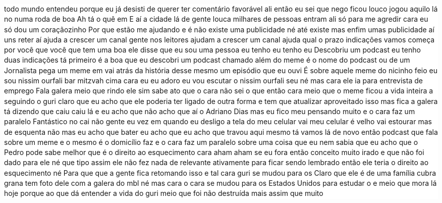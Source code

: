 todo mundo entendeu porque eu já desisti
de querer ter comentário favorável ali
então eu sei que nego ficou louco jogou
aquilo lá no numa roda de boa
Ah tá o quê em
E aí
a cidade lá de gente louca milhares de
pessoas entram ali só para me agredir
cara eu só dou um coraçãozinho Por que
estão me ajudando
e é não existe uma publicidade né até
existe mas enfim umas publicidade aí uns
reter aí ajuda a crescer um canal gente
nos leitores ajudam a crescer um canal
ajuda qual o prazo indicações vamos
começa por você que você que tem uma boa
ele disse que eu sou uma pessoa eu tenho
eu tenho eu Descobriu um podcast eu
tenho duas indicações tá primeiro é a
boa que eu descobri um podcast chamado
além do meme é o nome do podcast ou de
um Jornalista pega um meme em vai atrás
da história desse mesmo um episódio que
eu ouvi É sobre aquele meme do nicinho
feio eu sou nissim ourfali bar mitzvah
cima cara eu eu adoro eu vou escutar o
nissim ourfali seu né mas cara ele ia
para entrevista de emprego
Fala galera meio que rindo ele sim sabe
ato que o cara não sei o que então cara
meio que o meme ficou a vida inteira a
seguindo o guri claro que eu acho que
ele poderia ter ligado de outra forma e
tem que atualizar aproveitado isso mas
fica a galera tá dizendo que caiu caiu
lá
e eu acho que não acho que aí o Adriano
Dias mas eu fico meu pensando muito e o
cara faz um paralelo Fantástico no cai
não gente eu vez em quando eu desligo a
tela do meu celular vai meu celular é
velho vai estourar mas de esquenta não
mas eu acho que bater eu acho que eu
acho que travou aqui mesmo tá vamos lá
de novo então podcast que fala sobre um
meme e o mesmo é o domicílio faz e o
cara faz um paralelo sobre uma coisa que
eu nem sabia que eu acho que o Pedro
pode sabe melhor que é o direito ao
esquecimento cara aham aham se eu fora
então conceito muito irado e que não foi
dado para ele né que tipo assim ele não
fez nada de relevante ativamente para
ficar sendo lembrado então ele teria o
direito ao esquecimento né Para que que
a gente fica retomando isso e tal cara
guri se mudou para os Claro que ele é de
uma família cubra grana tem foto dele
com a galera do mbl né mas cara o cara
se mudou para os Estados Unidos para
estudar
o e meio que mora lá hoje porque ao que
dá entender a vida do guri meio que foi
não destruída mais assim que muito